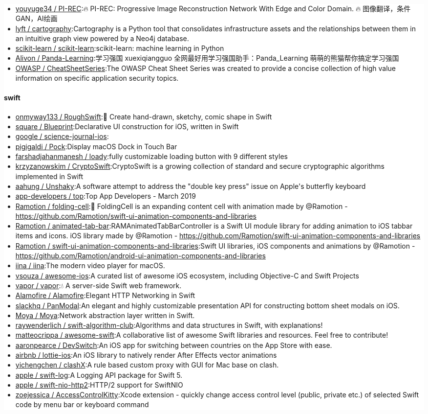 * [youyuge34 / PI-REC](https://github.com/youyuge34/PI-REC):🔥 PI-REC: Progressive Image Reconstruction Network With Edge and Color Domain. 🔥 图像翻译，条件GAN，AI绘画
* [lyft / cartography](https://github.com/lyft/cartography):Cartography is a Python tool that consolidates infrastructure assets and the relationships between them in an intuitive graph view powered by a Neo4j database.
* [scikit-learn / scikit-learn](https://github.com/scikit-learn/scikit-learn):scikit-learn: machine learning in Python
* [Alivon / Panda-Learning](https://github.com/Alivon/Panda-Learning):学习强国 xuexiqiangguo 全网最好用学习强国助手：Panda_Learning 萌萌的熊猫帮你搞定学习强国
* [OWASP / CheatSheetSeries](https://github.com/OWASP/CheatSheetSeries):The OWASP Cheat Sheet Series was created to provide a concise collection of high value information on specific application security topics.

#### swift
* [onmyway133 / RoughSwift](https://github.com/onmyway133/RoughSwift):🎃 Create hand-drawn, sketchy, comic shape in Swift
* [square / Blueprint](https://github.com/square/Blueprint):Declarative UI construction for iOS, written in Swift
* [google / science-journal-ios](https://github.com/google/science-journal-ios):
* [pigigaldi / Pock](https://github.com/pigigaldi/Pock):Display macOS Dock in Touch Bar
* [farshadjahanmanesh / loady](https://github.com/farshadjahanmanesh/loady):fully customizable loading button with 9 different styles
* [krzyzanowskim / CryptoSwift](https://github.com/krzyzanowskim/CryptoSwift):CryptoSwift is a growing collection of standard and secure cryptographic algorithms implemented in Swift
* [aahung / Unshaky](https://github.com/aahung/Unshaky):A software attempt to address the "double key press" issue on Apple's butterfly keyboard
* [app-developers / top](https://github.com/app-developers/top):Top App Developers - March 2019
* [Ramotion / folding-cell](https://github.com/Ramotion/folding-cell):📃 FoldingCell is an expanding content cell with animation made by @Ramotion - https://github.com/Ramotion/swift-ui-animation-components-and-libraries
* [Ramotion / animated-tab-bar](https://github.com/Ramotion/animated-tab-bar):RAMAnimatedTabBarController is a Swift UI module library for adding animation to iOS tabbar items and icons. iOS library made by @Ramotion - https://github.com/Ramotion/swift-ui-animation-components-and-libraries
* [Ramotion / swift-ui-animation-components-and-libraries](https://github.com/Ramotion/swift-ui-animation-components-and-libraries):Swift UI libraries, iOS components and animations by @Ramotion - https://github.com/Ramotion/android-ui-animation-components-and-libraries
* [iina / iina](https://github.com/iina/iina):The modern video player for macOS.
* [vsouza / awesome-ios](https://github.com/vsouza/awesome-ios):A curated list of awesome iOS ecosystem, including Objective-C and Swift Projects
* [vapor / vapor](https://github.com/vapor/vapor):💧 A server-side Swift web framework.
* [Alamofire / Alamofire](https://github.com/Alamofire/Alamofire):Elegant HTTP Networking in Swift
* [slackhq / PanModal](https://github.com/slackhq/PanModal):An elegant and highly customizable presentation API for constructing bottom sheet modals on iOS.
* [Moya / Moya](https://github.com/Moya/Moya):Network abstraction layer written in Swift.
* [raywenderlich / swift-algorithm-club](https://github.com/raywenderlich/swift-algorithm-club):Algorithms and data structures in Swift, with explanations!
* [matteocrippa / awesome-swift](https://github.com/matteocrippa/awesome-swift):A collaborative list of awesome Swift libraries and resources. Feel free to contribute!
* [aaronpearce / DevSwitch](https://github.com/aaronpearce/DevSwitch):An iOS app for switching between countries on the App Store with ease.
* [airbnb / lottie-ios](https://github.com/airbnb/lottie-ios):An iOS library to natively render After Effects vector animations
* [yichengchen / clashX](https://github.com/yichengchen/clashX):A rule based custom proxy with GUI for Mac base on clash.
* [apple / swift-log](https://github.com/apple/swift-log):A Logging API package for Swift 5.
* [apple / swift-nio-http2](https://github.com/apple/swift-nio-http2):HTTP/2 support for SwiftNIO
* [zoejessica / AccessControlKitty](https://github.com/zoejessica/AccessControlKitty):Xcode extension - quickly change access control level (public, private etc.) of selected Swift code by menu bar or keyboard command

